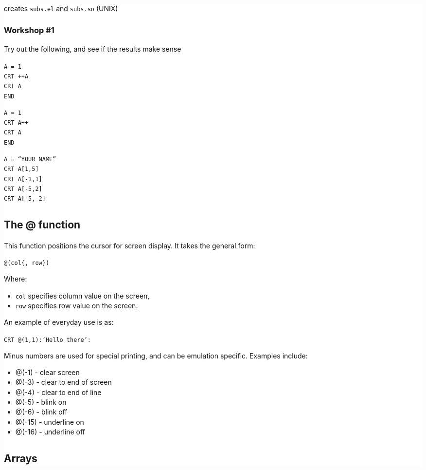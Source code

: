 creates `subs.el` and `subs.so` (UNIX)

### Workshop #1

Try out the following, and see if the results make sense

```
A = 1
CRT ++A
CRT A
END
```

```
A = 1
CRT A++
CRT A
END
```

```
A = “YOUR NAME”
CRT A[1,5]
CRT A[-1,1]
CRT A[-5,2]
CRT A[-5,-2]
```

## The \@ function

This function positions the cursor for screen display. It takes the general form:

```
@(col{, row})
```

Where:

- `col` specifies column value on the screen,
- `row` specifies row value on the screen.

An example of everyday use is as:

```
CRT @(1,1):’Hello there’:
```

Minus numbers are used for special printing, and can be emulation specific. Examples include:

- @(-1) - clear screen
- @(-3) - clear to end of screen
- @(-4) - clear to end of line
- @(-5) - blink on
- @(-6) - blink off
- @(-15) - underline on
- @(-16) - underline off

## Arrays
